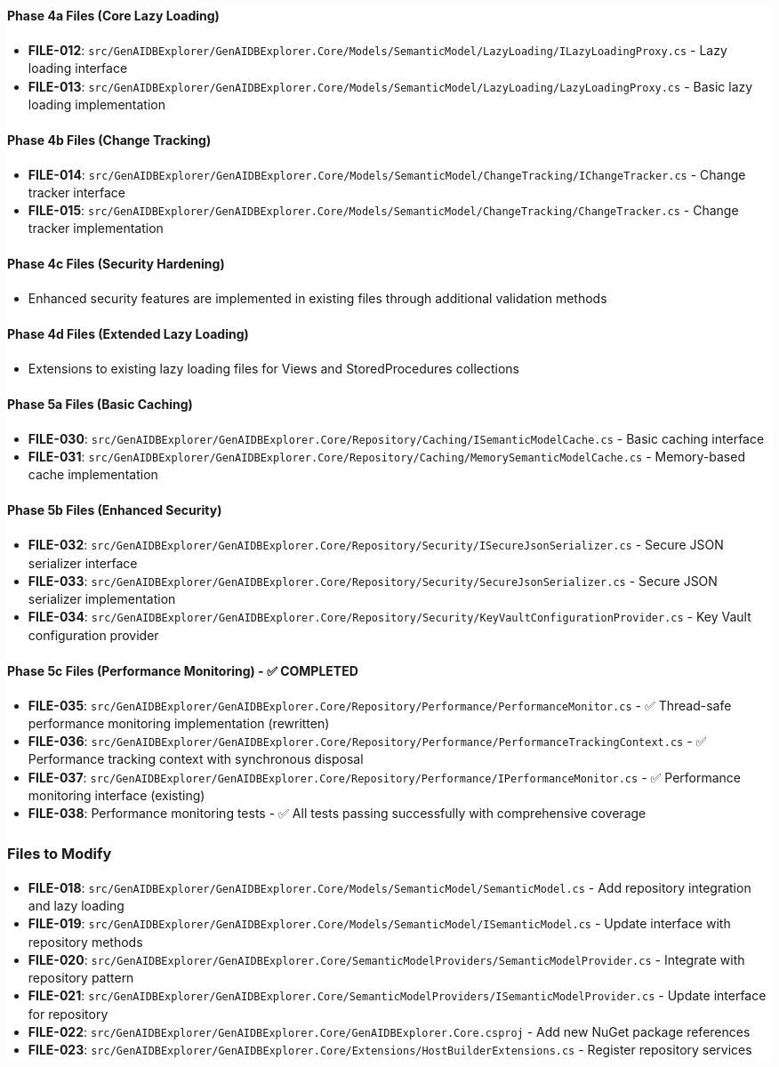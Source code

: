 #### Phase 4a Files (Core Lazy Loading)

- **FILE-012**: `src/GenAIDBExplorer/GenAIDBExplorer.Core/Models/SemanticModel/LazyLoading/ILazyLoadingProxy.cs` - Lazy loading interface
- **FILE-013**: `src/GenAIDBExplorer/GenAIDBExplorer.Core/Models/SemanticModel/LazyLoading/LazyLoadingProxy.cs` - Basic lazy loading implementation

#### Phase 4b Files (Change Tracking)

- **FILE-014**: `src/GenAIDBExplorer/GenAIDBExplorer.Core/Models/SemanticModel/ChangeTracking/IChangeTracker.cs` - Change tracker interface
- **FILE-015**: `src/GenAIDBExplorer/GenAIDBExplorer.Core/Models/SemanticModel/ChangeTracking/ChangeTracker.cs` - Change tracker implementation

#### Phase 4c Files (Security Hardening)

- Enhanced security features are implemented in existing files through additional validation methods

#### Phase 4d Files (Extended Lazy Loading)

- Extensions to existing lazy loading files for Views and StoredProcedures collections

#### Phase 5a Files (Basic Caching)

- **FILE-030**: `src/GenAIDBExplorer/GenAIDBExplorer.Core/Repository/Caching/ISemanticModelCache.cs` - Basic caching interface
- **FILE-031**: `src/GenAIDBExplorer/GenAIDBExplorer.Core/Repository/Caching/MemorySemanticModelCache.cs` - Memory-based cache implementation

#### Phase 5b Files (Enhanced Security)

- **FILE-032**: `src/GenAIDBExplorer/GenAIDBExplorer.Core/Repository/Security/ISecureJsonSerializer.cs` - Secure JSON serializer interface
- **FILE-033**: `src/GenAIDBExplorer/GenAIDBExplorer.Core/Repository/Security/SecureJsonSerializer.cs` - Secure JSON serializer implementation
- **FILE-034**: `src/GenAIDBExplorer/GenAIDBExplorer.Core/Repository/Security/KeyVaultConfigurationProvider.cs` - Key Vault configuration provider

#### Phase 5c Files (Performance Monitoring) - ✅ COMPLETED

- **FILE-035**: `src/GenAIDBExplorer/GenAIDBExplorer.Core/Repository/Performance/PerformanceMonitor.cs` - ✅ Thread-safe performance monitoring implementation (rewritten)
- **FILE-036**: `src/GenAIDBExplorer/GenAIDBExplorer.Core/Repository/Performance/PerformanceTrackingContext.cs` - ✅ Performance tracking context with synchronous disposal
- **FILE-037**: `src/GenAIDBExplorer/GenAIDBExplorer.Core/Repository/Performance/IPerformanceMonitor.cs` - ✅ Performance monitoring interface (existing)
- **FILE-038**: Performance monitoring tests - ✅ All tests passing successfully with comprehensive coverage

### Files to Modify

- **FILE-018**: `src/GenAIDBExplorer/GenAIDBExplorer.Core/Models/SemanticModel/SemanticModel.cs` - Add repository integration and lazy loading
- **FILE-019**: `src/GenAIDBExplorer/GenAIDBExplorer.Core/Models/SemanticModel/ISemanticModel.cs` - Update interface with repository methods
- **FILE-020**: `src/GenAIDBExplorer/GenAIDBExplorer.Core/SemanticModelProviders/SemanticModelProvider.cs` - Integrate with repository pattern
- **FILE-021**: `src/GenAIDBExplorer/GenAIDBExplorer.Core/SemanticModelProviders/ISemanticModelProvider.cs` - Update interface for repository
- **FILE-022**: `src/GenAIDBExplorer/GenAIDBExplorer.Core/GenAIDBExplorer.Core.csproj` - Add new NuGet package references
- **FILE-023**: `src/GenAIDBExplorer/GenAIDBExplorer.Core/Extensions/HostBuilderExtensions.cs` - Register repository services
